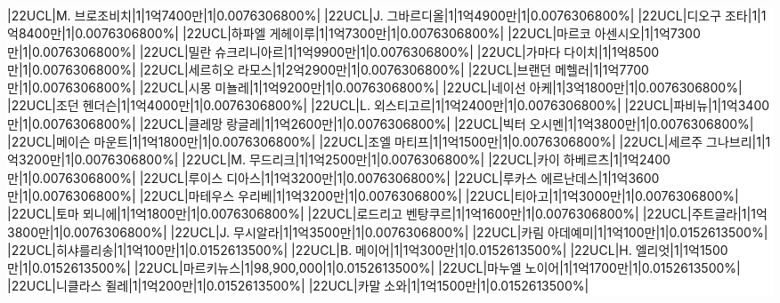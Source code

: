 |22UCL|M. 브로조비치|1|1억7400만|1|0.0076306800%|
|22UCL|J. 그바르디올|1|1억4900만|1|0.0076306800%|
|22UCL|디오구 조타|1|1억8400만|1|0.0076306800%|
|22UCL|하파엘 게헤이루|1|1억7300만|1|0.0076306800%|
|22UCL|마르코 아센시오|1|1억7300만|1|0.0076306800%|
|22UCL|밀란 슈크리니아르|1|1억9900만|1|0.0076306800%|
|22UCL|가마다 다이치|1|1억8500만|1|0.0076306800%|
|22UCL|세르히오 라모스|1|2억2900만|1|0.0076306800%|
|22UCL|브랜던 메헬러|1|1억7700만|1|0.0076306800%|
|22UCL|시몽 미뇰레|1|1억9200만|1|0.0076306800%|
|22UCL|네이선 아케|1|3억1800만|1|0.0076306800%|
|22UCL|조던 헨더슨|1|1억4000만|1|0.0076306800%|
|22UCL|L. 외스티고르|1|1억2400만|1|0.0076306800%|
|22UCL|파비뉴|1|1억3400만|1|0.0076306800%|
|22UCL|클레망 랑글레|1|1억2600만|1|0.0076306800%|
|22UCL|빅터 오시멘|1|1억3800만|1|0.0076306800%|
|22UCL|메이슨 마운트|1|1억1800만|1|0.0076306800%|
|22UCL|조엘 마티프|1|1억1500만|1|0.0076306800%|
|22UCL|세르주 그나브리|1|1억3200만|1|0.0076306800%|
|22UCL|M. 무드리크|1|1억2500만|1|0.0076306800%|
|22UCL|카이 하베르츠|1|1억2400만|1|0.0076306800%|
|22UCL|루이스 디아스|1|1억3200만|1|0.0076306800%|
|22UCL|루카스 에르난데스|1|1억3600만|1|0.0076306800%|
|22UCL|마테우스 우리베|1|1억3200만|1|0.0076306800%|
|22UCL|티아고|1|1억3000만|1|0.0076306800%|
|22UCL|토마 뫼니에|1|1억1800만|1|0.0076306800%|
|22UCL|로드리고 벤탕쿠르|1|1억1600만|1|0.0076306800%|
|22UCL|주트글라|1|1억3800만|1|0.0076306800%|
|22UCL|J. 무시알라|1|1억3500만|1|0.0076306800%|
|22UCL|카림 아데예미|1|1억100만|1|0.0152613500%|
|22UCL|히샤를리송|1|1억100만|1|0.0152613500%|
|22UCL|B. 메이어|1|1억300만|1|0.0152613500%|
|22UCL|H. 엘리엇|1|1억1500만|1|0.0152613500%|
|22UCL|마르키뉴스|1|98,900,000|1|0.0152613500%|
|22UCL|마누엘 노이어|1|1억1700만|1|0.0152613500%|
|22UCL|니클라스 쥘레|1|1억200만|1|0.0152613500%|
|22UCL|카말 소와|1|1억1500만|1|0.0152613500%|